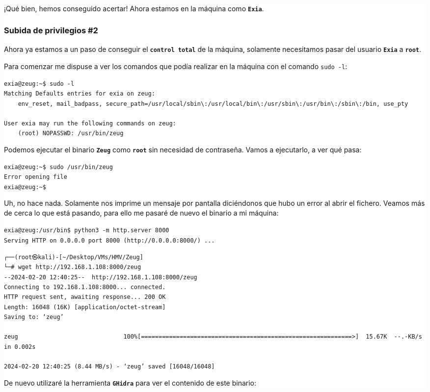 ¡Qué bien, hemos conseguido acertar! Ahora estamos en la máquina como **`Exia`**.

### Subida de privilegios #2
Ahora ya estamos a un paso de conseguir el **`control total`** de la máquina, solamente necesitamos pasar del usuario **`Exia`** a **`root`**.

Para comenzar me dispuse a ver los comandos que podía realizar en la máquina con el comando `sudo -l`:

```shell
exia@zeug:~$ sudo -l
Matching Defaults entries for exia on zeug:
    env_reset, mail_badpass, secure_path=/usr/local/sbin\:/usr/local/bin\:/usr/sbin\:/usr/bin\:/sbin\:/bin, use_pty

User exia may run the following commands on zeug:
    (root) NOPASSWD: /usr/bin/zeug
```

Podemos ejecutar el binario **`Zeug`** como **`root`** sin necesidad de contraseña. Vamos a ejecutarlo, a ver qué pasa:

```shell
exia@zeug:~$ sudo /usr/bin/zeug
Error opening file
exia@zeug:~$
```

Uh, no hace nada. Solamente nos imprime un mensaje por pantalla diciéndonos que hubo un error al abrir el fichero. Veamos más de cerca lo que está pasando, para ello me pasaré de nuevo el binario a mi máquina:

```shell
exia@zeug:/usr/bin$ python3 -m http.server 8000
Serving HTTP on 0.0.0.0 port 8000 (http://0.0.0.0:8000/) ...
```

```shell
┌──(root㉿kali)-[~/Desktop/VMs/HMV/Zeug]
└─# wget http://192.168.1.108:8000/zeug
--2024-02-20 12:40:25--  http://192.168.1.108:8000/zeug
Connecting to 192.168.1.108:8000... connected.
HTTP request sent, awaiting response... 200 OK
Length: 16048 (16K) [application/octet-stream]
Saving to: ‘zeug’

zeug                              100%[============================================================>]  15.67K  --.-KB/s    in 0.002s  

2024-02-20 12:40:25 (8.44 MB/s) - ‘zeug’ saved [16048/16048]
```

De nuevo utilizaré la herramienta **`GHidra`** para ver el contenido de este binario:
